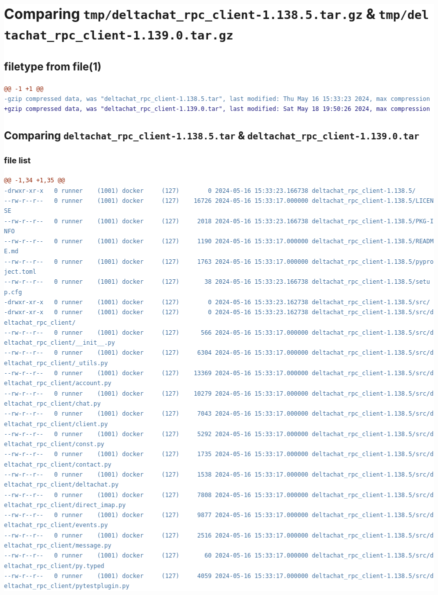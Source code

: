 # Comparing `tmp/deltachat_rpc_client-1.138.5.tar.gz` & `tmp/deltachat_rpc_client-1.139.0.tar.gz`

## filetype from file(1)

```diff
@@ -1 +1 @@
-gzip compressed data, was "deltachat_rpc_client-1.138.5.tar", last modified: Thu May 16 15:33:23 2024, max compression
+gzip compressed data, was "deltachat_rpc_client-1.139.0.tar", last modified: Sat May 18 19:50:26 2024, max compression
```

## Comparing `deltachat_rpc_client-1.138.5.tar` & `deltachat_rpc_client-1.139.0.tar`

### file list

```diff
@@ -1,34 +1,35 @@
-drwxr-xr-x   0 runner    (1001) docker     (127)        0 2024-05-16 15:33:23.166738 deltachat_rpc_client-1.138.5/
--rw-r--r--   0 runner    (1001) docker     (127)    16726 2024-05-16 15:33:17.000000 deltachat_rpc_client-1.138.5/LICENSE
--rw-r--r--   0 runner    (1001) docker     (127)     2018 2024-05-16 15:33:23.166738 deltachat_rpc_client-1.138.5/PKG-INFO
--rw-r--r--   0 runner    (1001) docker     (127)     1190 2024-05-16 15:33:17.000000 deltachat_rpc_client-1.138.5/README.md
--rw-r--r--   0 runner    (1001) docker     (127)     1763 2024-05-16 15:33:17.000000 deltachat_rpc_client-1.138.5/pyproject.toml
--rw-r--r--   0 runner    (1001) docker     (127)       38 2024-05-16 15:33:23.166738 deltachat_rpc_client-1.138.5/setup.cfg
-drwxr-xr-x   0 runner    (1001) docker     (127)        0 2024-05-16 15:33:23.162738 deltachat_rpc_client-1.138.5/src/
-drwxr-xr-x   0 runner    (1001) docker     (127)        0 2024-05-16 15:33:23.162738 deltachat_rpc_client-1.138.5/src/deltachat_rpc_client/
--rw-r--r--   0 runner    (1001) docker     (127)      566 2024-05-16 15:33:17.000000 deltachat_rpc_client-1.138.5/src/deltachat_rpc_client/__init__.py
--rw-r--r--   0 runner    (1001) docker     (127)     6304 2024-05-16 15:33:17.000000 deltachat_rpc_client-1.138.5/src/deltachat_rpc_client/_utils.py
--rw-r--r--   0 runner    (1001) docker     (127)    13369 2024-05-16 15:33:17.000000 deltachat_rpc_client-1.138.5/src/deltachat_rpc_client/account.py
--rw-r--r--   0 runner    (1001) docker     (127)    10279 2024-05-16 15:33:17.000000 deltachat_rpc_client-1.138.5/src/deltachat_rpc_client/chat.py
--rw-r--r--   0 runner    (1001) docker     (127)     7043 2024-05-16 15:33:17.000000 deltachat_rpc_client-1.138.5/src/deltachat_rpc_client/client.py
--rw-r--r--   0 runner    (1001) docker     (127)     5292 2024-05-16 15:33:17.000000 deltachat_rpc_client-1.138.5/src/deltachat_rpc_client/const.py
--rw-r--r--   0 runner    (1001) docker     (127)     1735 2024-05-16 15:33:17.000000 deltachat_rpc_client-1.138.5/src/deltachat_rpc_client/contact.py
--rw-r--r--   0 runner    (1001) docker     (127)     1538 2024-05-16 15:33:17.000000 deltachat_rpc_client-1.138.5/src/deltachat_rpc_client/deltachat.py
--rw-r--r--   0 runner    (1001) docker     (127)     7808 2024-05-16 15:33:17.000000 deltachat_rpc_client-1.138.5/src/deltachat_rpc_client/direct_imap.py
--rw-r--r--   0 runner    (1001) docker     (127)     9877 2024-05-16 15:33:17.000000 deltachat_rpc_client-1.138.5/src/deltachat_rpc_client/events.py
--rw-r--r--   0 runner    (1001) docker     (127)     2516 2024-05-16 15:33:17.000000 deltachat_rpc_client-1.138.5/src/deltachat_rpc_client/message.py
--rw-r--r--   0 runner    (1001) docker     (127)       60 2024-05-16 15:33:17.000000 deltachat_rpc_client-1.138.5/src/deltachat_rpc_client/py.typed
--rw-r--r--   0 runner    (1001) docker     (127)     4059 2024-05-16 15:33:17.000000 deltachat_rpc_client-1.138.5/src/deltachat_rpc_client/pytestplugin.py
```